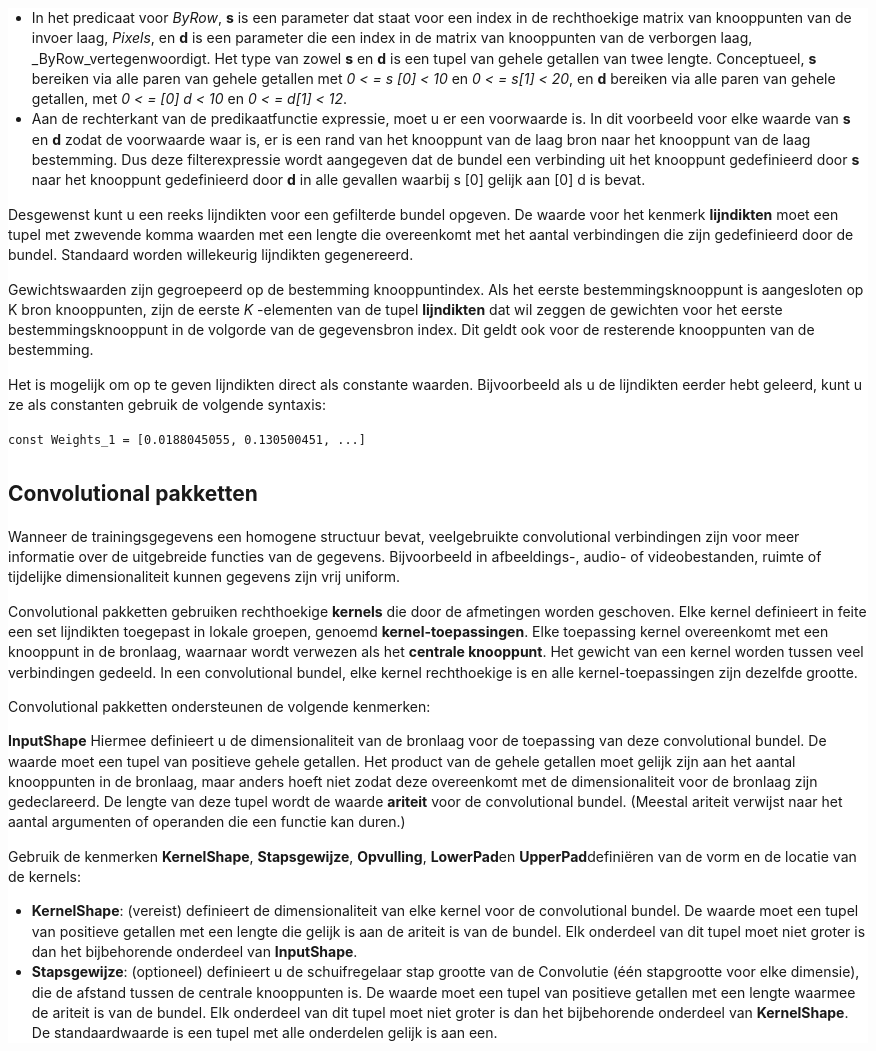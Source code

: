 -   In het predicaat voor _ByRow_, **s** is een parameter dat staat voor een index in de rechthoekige matrix van knooppunten van de invoer laag, _Pixels_, en **d** is een parameter die een index in de matrix van knooppunten van de verborgen laag, _ByRow_vertegenwoordigt. Het type van zowel **s** en **d** is een tupel van gehele getallen van twee lengte. Conceptueel, **s** bereiken via alle paren van gehele getallen met _0 < = s [0] < 10_ en _0 < = s[1] < 20_, en **d** bereiken via alle paren van gehele getallen, met _0 < = [0] d < 10_ en _0 < = d[1] < 12_. 
-   Aan de rechterkant van de predikaatfunctie expressie, moet u er een voorwaarde is. In dit voorbeeld voor elke waarde van **s** en **d** zodat de voorwaarde waar is, er is een rand van het knooppunt van de laag bron naar het knooppunt van de laag bestemming. Dus deze filterexpressie wordt aangegeven dat de bundel een verbinding uit het knooppunt gedefinieerd door **s** naar het knooppunt gedefinieerd door **d** in alle gevallen waarbij s [0] gelijk aan [0] d is bevat.  

Desgewenst kunt u een reeks lijndikten voor een gefilterde bundel opgeven. De waarde voor het kenmerk **lijndikten** moet een tupel met zwevende komma waarden met een lengte die overeenkomt met het aantal verbindingen die zijn gedefinieerd door de bundel. Standaard worden willekeurig lijndikten gegenereerd.  

Gewichtswaarden zijn gegroepeerd op de bestemming knooppuntindex. Als het eerste bestemmingsknooppunt is aangesloten op K bron knooppunten, zijn de eerste _K_ -elementen van de tupel **lijndikten** dat wil zeggen de gewichten voor het eerste bestemmingsknooppunt in de volgorde van de gegevensbron index. Dit geldt ook voor de resterende knooppunten van de bestemming.  

Het is mogelijk om op te geven lijndikten direct als constante waarden. Bijvoorbeeld als u de lijndikten eerder hebt geleerd, kunt u ze als constanten gebruik de volgende syntaxis:

    const Weights_1 = [0.0188045055, 0.130500451, ...]


## <a name="convolutional-bundles"></a>Convolutional pakketten
Wanneer de trainingsgegevens een homogene structuur bevat, veelgebruikte convolutional verbindingen zijn voor meer informatie over de uitgebreide functies van de gegevens. Bijvoorbeeld in afbeeldings-, audio- of videobestanden, ruimte of tijdelijke dimensionaliteit kunnen gegevens zijn vrij uniform.  

Convolutional pakketten gebruiken rechthoekige **kernels** die door de afmetingen worden geschoven. Elke kernel definieert in feite een set lijndikten toegepast in lokale groepen, genoemd **kernel-toepassingen**. Elke toepassing kernel overeenkomt met een knooppunt in de bronlaag, waarnaar wordt verwezen als het **centrale knooppunt**. Het gewicht van een kernel worden tussen veel verbindingen gedeeld. In een convolutional bundel, elke kernel rechthoekige is en alle kernel-toepassingen zijn dezelfde grootte.  

Convolutional pakketten ondersteunen de volgende kenmerken:

**InputShape** Hiermee definieert u de dimensionaliteit van de bronlaag voor de toepassing van deze convolutional bundel. De waarde moet een tupel van positieve gehele getallen. Het product van de gehele getallen moet gelijk zijn aan het aantal knooppunten in de bronlaag, maar anders hoeft niet zodat deze overeenkomt met de dimensionaliteit voor de bronlaag zijn gedeclareerd. De lengte van deze tupel wordt de waarde **ariteit** voor de convolutional bundel. (Meestal ariteit verwijst naar het aantal argumenten of operanden die een functie kan duren.)  

Gebruik de kenmerken **KernelShape**, **Stapsgewijze**, **Opvulling**, **LowerPad**en **UpperPad**definiëren van de vorm en de locatie van de kernels:   

-   **KernelShape**: (vereist) definieert de dimensionaliteit van elke kernel voor de convolutional bundel. De waarde moet een tupel van positieve getallen met een lengte die gelijk is aan de ariteit is van de bundel. Elk onderdeel van dit tupel moet niet groter is dan het bijbehorende onderdeel van **InputShape**. 
-   **Stapsgewijze**: (optioneel) definieert u de schuifregelaar stap grootte van de Convolutie (één stapgrootte voor elke dimensie), die de afstand tussen de centrale knooppunten is. De waarde moet een tupel van positieve getallen met een lengte waarmee de ariteit is van de bundel. Elk onderdeel van dit tupel moet niet groter is dan het bijbehorende onderdeel van **KernelShape**. De standaardwaarde is een tupel met alle onderdelen gelijk is aan een. 